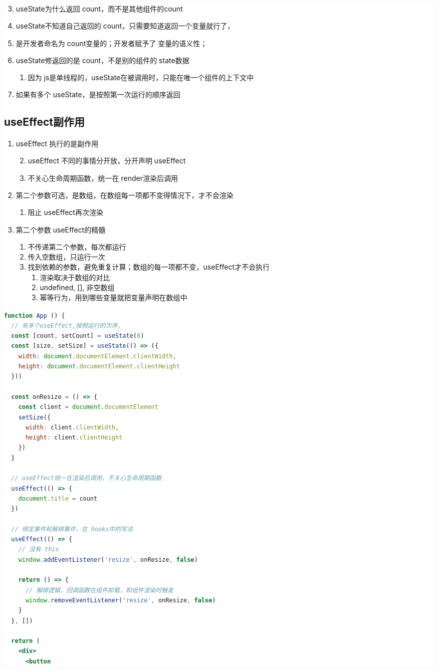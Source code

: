 3. useState为什么返回 count，而不是其他组件的count

1. useState不知道自己返回的 count，只需要知道返回一个变量就行了，
2. 是开发者命名为 count变量的；开发者赋予了 变量的语义性；

5. useState修返回的是 count，不是别的组件的 state数据
   1. 因为 js是单线程的，useState在被调用时，只能在唯一个组件的上下文中

6. 如果有多个 useState，是按照第一次运行的顺序返回





## useEffect副作用

1. useEffect  执行的是副作用

   2. useEffect 不同的事情分开放，分开声明 useEffect

   2. 不关心生命周期函数，统一在 render渲染后调用
2. 第二个参数可选，是数组，在数组每一项都不变得情况下，才不会渲染

   1. 阻止 useEffect再次渲染
3. 第二个参数 useEffect的精髓
   1. 不传递第二个参数，每次都运行
   2. 传入空数组，只运行一次
   3. 找到依赖的参数，避免重复计算；数组的每一项都不变，useEffect才不会执行
      1. 渲染取决于数组的对比
      2. undefined, [], 非空数组
      3. 幂等行为，用到哪些变量就把变量声明在数组中

```jsx
function App () {
  // 有多个useEffect,按照运行的次序，
  const [count, setCount] = useState(0)
  const [size, setSize] = useState(() => ({
    width: document.documentElement.clientWidth,
    height: document.documentElement.clientHeight
  }))
  
  const onResize = () => {
    const client = document.documentElement
    setSize({
      width: client.clientWidth,
      height: client.clientHeight
    })
  }
  
  // useEffect统一在渲染后调用，不关心生命周期函数
  useEffect(() => {
    document.title = count
  })
  
  // 绑定事件和解绑事件，在 hooks中的写法
  useEffect(() => {
    // 没有 this
    window.addEventListener('resize', onResize, false)
    
    return () => {
      // 解绑逻辑，回调函数在组件卸载，和组件渲染时触发
      window.removeEventListener('resize', onResize, false)
    }
  }, [])
  
  return (
    <div>
      <button
```
